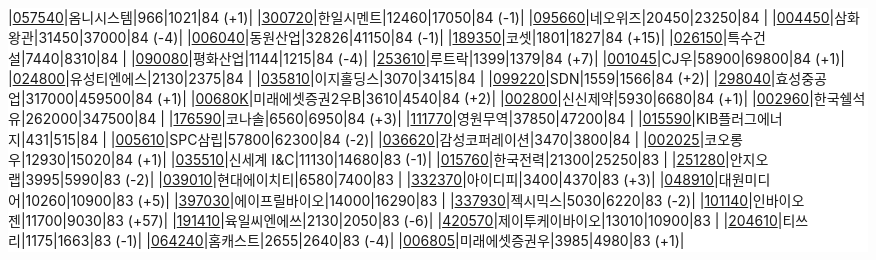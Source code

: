 |[057540](https://finance.daum.net/quotes/A057540)|옴니시스템|966|1021|84 (+1)|
|[300720](https://finance.daum.net/quotes/A300720)|한일시멘트|12460|17050|84 (-1)|
|[095660](https://finance.daum.net/quotes/A095660)|네오위즈|20450|23250|84 |
|[004450](https://finance.daum.net/quotes/A004450)|삼화왕관|31450|37000|84 (-4)|
|[006040](https://finance.daum.net/quotes/A006040)|동원산업|32826|41150|84 (-1)|
|[189350](https://finance.daum.net/quotes/A189350)|코셋|1801|1827|84 (+15)|
|[026150](https://finance.daum.net/quotes/A026150)|특수건설|7440|8310|84 |
|[090080](https://finance.daum.net/quotes/A090080)|평화산업|1144|1215|84 (-4)|
|[253610](https://finance.daum.net/quotes/A253610)|루트락|1399|1379|84 (+7)|
|[001045](https://finance.daum.net/quotes/A001045)|CJ우|58900|69800|84 (+1)|
|[024800](https://finance.daum.net/quotes/A024800)|유성티엔에스|2130|2375|84 |
|[035810](https://finance.daum.net/quotes/A035810)|이지홀딩스|3070|3415|84 |
|[099220](https://finance.daum.net/quotes/A099220)|SDN|1559|1566|84 (+2)|
|[298040](https://finance.daum.net/quotes/A298040)|효성중공업|317000|459500|84 (+1)|
|[00680K](https://finance.daum.net/quotes/A00680K)|미래에셋증권2우B|3610|4540|84 (+2)|
|[002800](https://finance.daum.net/quotes/A002800)|신신제약|5930|6680|84 (+1)|
|[002960](https://finance.daum.net/quotes/A002960)|한국쉘석유|262000|347500|84 |
|[176590](https://finance.daum.net/quotes/A176590)|코나솔|6560|6950|84 (+3)|
|[111770](https://finance.daum.net/quotes/A111770)|영원무역|37850|47200|84 |
|[015590](https://finance.daum.net/quotes/A015590)|KIB플러그에너지|431|515|84 |
|[005610](https://finance.daum.net/quotes/A005610)|SPC삼립|57800|62300|84 (-2)|
|[036620](https://finance.daum.net/quotes/A036620)|감성코퍼레이션|3470|3800|84 |
|[002025](https://finance.daum.net/quotes/A002025)|코오롱우|12930|15020|84 (+1)|
|[035510](https://finance.daum.net/quotes/A035510)|신세계 I&C|11130|14680|83 (-1)|
|[015760](https://finance.daum.net/quotes/A015760)|한국전력|21300|25250|83 |
|[251280](https://finance.daum.net/quotes/A251280)|안지오랩|3995|5990|83 (-2)|
|[039010](https://finance.daum.net/quotes/A039010)|현대에이치티|6580|7400|83 |
|[332370](https://finance.daum.net/quotes/A332370)|아이디피|3400|4370|83 (+3)|
|[048910](https://finance.daum.net/quotes/A048910)|대원미디어|10260|10900|83 (+5)|
|[397030](https://finance.daum.net/quotes/A397030)|에이프릴바이오|14000|16290|83 |
|[337930](https://finance.daum.net/quotes/A337930)|젝시믹스|5030|6220|83 (-2)|
|[101140](https://finance.daum.net/quotes/A101140)|인바이오젠|11700|9030|83 (+57)|
|[191410](https://finance.daum.net/quotes/A191410)|육일씨엔에쓰|2130|2050|83 (-6)|
|[420570](https://finance.daum.net/quotes/A420570)|제이투케이바이오|13010|10900|83 |
|[204610](https://finance.daum.net/quotes/A204610)|티쓰리|1175|1663|83 (-1)|
|[064240](https://finance.daum.net/quotes/A064240)|홈캐스트|2655|2640|83 (-4)|
|[006805](https://finance.daum.net/quotes/A006805)|미래에셋증권우|3985|4980|83 (+1)|